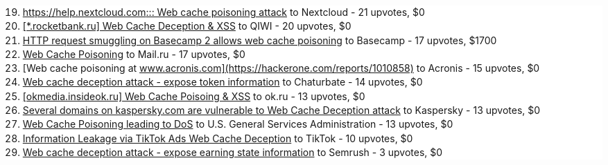 19. [https://help.nextcloud.com::: Web cache poisoning attack](https://hackerone.com/reports/429747) to Nextcloud - 21 upvotes, $0
20. [\[\*.rocketbank.ru\] Web Cache Deception & XSS](https://hackerone.com/reports/415168) to QIWI - 20 upvotes, $0
21. [HTTP request smuggling on Basecamp 2 allows web cache poisoning](https://hackerone.com/reports/919175) to Basecamp - 17 upvotes, $1700
22. [Web Cache Poisoning](https://hackerone.com/reports/534297) to Mail.ru - 17 upvotes, $0
23. [Web cache poisoning at www.acronis.com](https://hackerone.com/reports/1010858) to Acronis - 15 upvotes, $0
24. [Web cache deception attack - expose token information](https://hackerone.com/reports/397508) to Chaturbate - 14 upvotes, $0
25. [\[okmedia.insideok.ru\] Web Cache Poisoing & XSS](https://hackerone.com/reports/550266) to ok.ru - 13 upvotes, $0
26. [Several domains on kaspersky.com are vulnerable to Web Cache Deception attack](https://hackerone.com/reports/1185028) to Kaspersky - 13 upvotes, $0
27. [Web Cache Poisoning leading to DoS](https://hackerone.com/reports/1346618) to U.S. General Services Administration - 13 upvotes, $0
28. [Information Leakage via TikTok Ads Web Cache Deception](https://hackerone.com/reports/1484468) to TikTok - 10 upvotes, $0
29. [Web cache deception attack - expose earning state information](https://hackerone.com/reports/439021) to Semrush - 3 upvotes, $0
